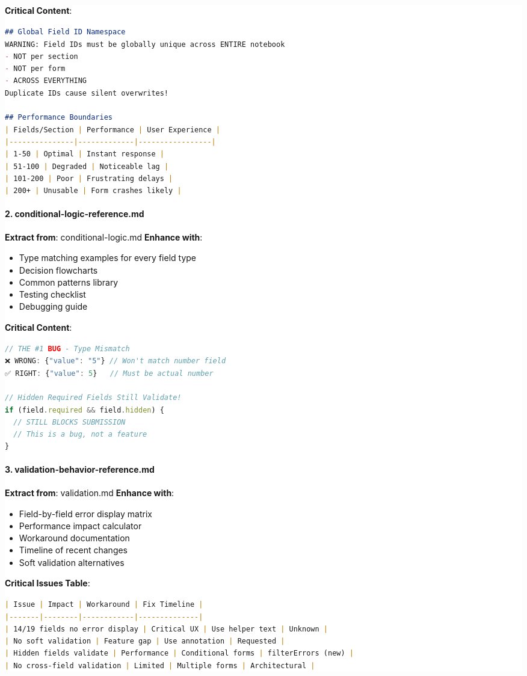**Critical Content**:
```markdown
## Global Field ID Namespace
WARNING: Field IDs must be globally unique across ENTIRE notebook
- NOT per section
- NOT per form  
- ACROSS EVERYTHING
Duplicate IDs cause silent overwrites!

## Performance Boundaries
| Fields/Section | Performance | User Experience |
|---------------|-------------|-----------------|
| 1-50 | Optimal | Instant response |
| 51-100 | Degraded | Noticeable lag |
| 101-200 | Poor | Frustrating delays |
| 200+ | Unusable | Form crashes likely |
```

#### 2. conditional-logic-reference.md
**Extract from**: conditional-logic.md
**Enhance with**:
- Type matching examples for every field type
- Decision flowcharts
- Common patterns library
- Testing checklist
- Debugging guide

**Critical Content**:
```javascript
// THE #1 BUG - Type Mismatch
❌ WRONG: {"value": "5"} // Won't match number field
✅ RIGHT: {"value": 5}   // Must be actual number

// Hidden Required Fields Still Validate!
if (field.required && field.hidden) {
  // STILL BLOCKS SUBMISSION
  // This is a bug, not a feature
}
```

#### 3. validation-behavior-reference.md
**Extract from**: validation.md
**Enhance with**:
- Field-by-field error display matrix
- Performance impact calculator
- Workaround documentation
- Timeline of recent changes
- Soft validation alternatives

**Critical Issues Table**:
```markdown
| Issue | Impact | Workaround | Fix Timeline |
|-------|--------|------------|--------------|
| 14/19 fields no error display | Critical UX | Use helper text | Unknown |
| No soft validation | Feature gap | Use annotation | Requested |
| Hidden fields validate | Performance | Conditional forms | filterErrors (new) |
| No cross-field validation | Limited | Multiple forms | Architectural |
```
